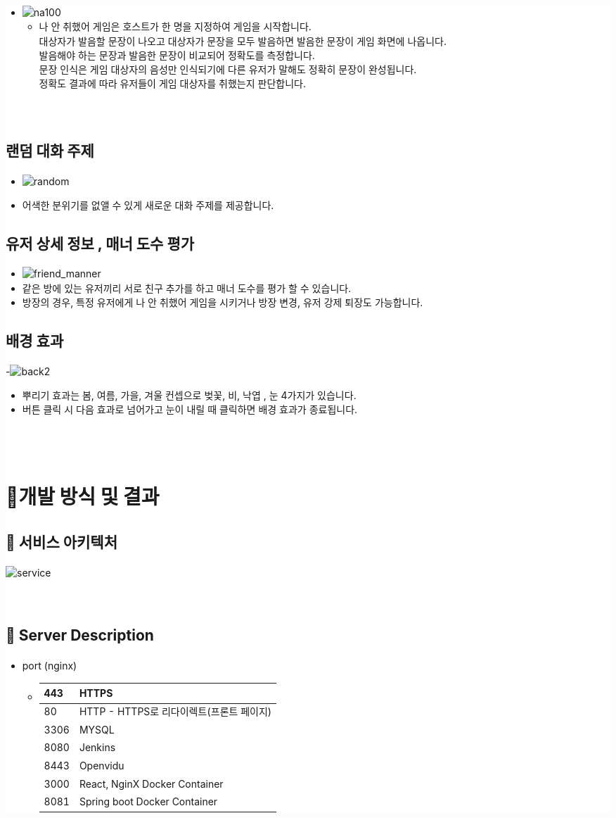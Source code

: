   - ![na100](https://user-images.githubusercontent.com/37263174/220817686-b1e047bb-f6bd-4e2a-841e-2e2aa902df42.gif)
    - 나 안 취했어 게임은 호스트가 한 명을 지정하여 게임을 시작합니다.<br>
    대상자가 발음할 문장이 나오고 대상자가 문장을 모두 발음하면 발음한 문장이 게임 화면에 나옵니다.<br>
    발음해야 하는 문장과 발음한 문장이 비교되어 정확도를 측정합니다.<br>
    문장 인식은 게임 대상자의 음성만 인식되기에 다른 유저가 말해도 정확히 문장이 완성됩니다.<br>
    정확도 결과에 따라 유저들이 게임 대상자를 취했는지 판단합니다.
    <br>
    <br>

## 랜덤 대화 주제
   - ![random](https://user-images.githubusercontent.com/37263174/220817699-c70eacb3-311b-413b-8431-50e6abbedaa4.PNG)

   - 어색한 분위기를 없앨 수 있게 새로운 대화 주제를 제공합니다.<br>

## 유저 상세 정보 , 매너 도수 평가
   - ![friend_manner](https://user-images.githubusercontent.com/37263174/220817447-bc1caf0e-64bb-4513-96ae-d56a27351f39.gif)
   - 같은 방에 있는 유저끼리 서로 친구 추가를 하고 매너 도수를 평가 할 수 있습니다.<br>
  - 방장의 경우, 특정 유저에게 나 안 취했어 게임을 시키거나 방장 변경, 유저 강제 퇴장도 가능합니다.<br>

## 배경 효과
   -![back2](https://user-images.githubusercontent.com/37263174/220819314-c51dd89f-58f8-482e-975d-06a81c431adc.gif)
   - 뿌리기 효과는 봄, 여름, 가을, 겨울 컨셉으로 벚꽃, 비, 낙엽 , 눈 4가지가 있습니다. <br>
   - 버튼 클릭 시 다음 효과로 넘어가고 눈이 내릴 때 클릭하면 배경 효과가 종료됩니다. 



<br><br>

# 💁개발 방식 및 결과
## 🧱 서비스 아키텍처

![service](https://user-images.githubusercontent.com/37263174/220817863-828caa49-46d8-4542-b948-9bce82cd8acc.png)

<br>



## 🌠 Server Description

- port (nginx)

  - | 443  | HTTPS                                  |
    | ---- | -------------------------------------- |
    | 80   | HTTP - HTTPS로 리다이렉트(프론트 페이지) |
    | 3306 | MYSQL                                  |
    | 8080 | Jenkins                                |
    | 8443 | Openvidu                               |
    | 3000 | React, NginX Docker Container          |
    | 8081 | Spring boot Docker Container           |
   